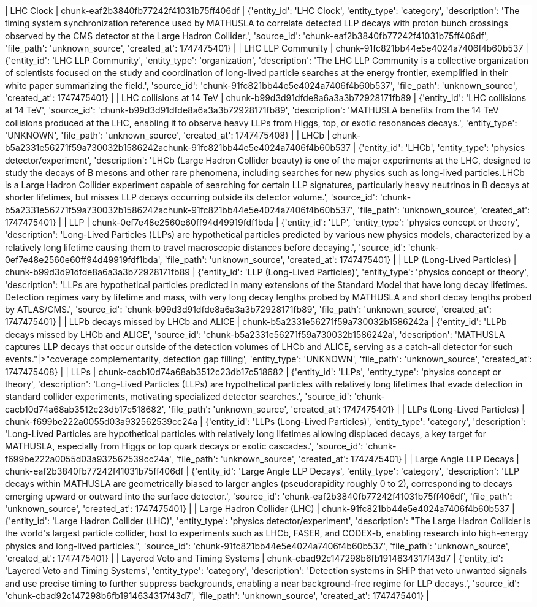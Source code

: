 | LHC Clock | chunk-eaf2b3840fb77242f41031b75ff406df | {'entity_id': 'LHC Clock', 'entity_type': 'category', 'description': 'The timing system synchronization reference used by MATHUSLA to correlate detected LLP decays with proton bunch crossings observed by the CMS detector at the Large Hadron Collider.', 'source_id': 'chunk-eaf2b3840fb77242f41031b75ff406df', 'file_path': 'unknown_source', 'created_at': 1747475401} |
| LHC LLP Community | chunk-91fc821bb44e5e4024a7406f4b60b537 | {'entity_id': 'LHC LLP Community', 'entity_type': 'organization', 'description': 'The LHC LLP Community is a collective organization of scientists focused on the study and coordination of long-lived particle searches at the energy frontier, exemplified in their white paper summarizing the field.', 'source_id': 'chunk-91fc821bb44e5e4024a7406f4b60b537', 'file_path': 'unknown_source', 'created_at': 1747475401} |
| LHC collisions at 14 TeV | chunk-b99d3d91dfde8a6a3a3b72928171fb89 | {'entity_id': 'LHC collisions at 14 TeV', 'source_id': 'chunk-b99d3d91dfde8a6a3a3b72928171fb89', 'description': 'MATHUSLA benefits from the 14 TeV collisions produced at the LHC, enabling it to observe heavy LLPs from Higgs, top, or exotic resonances decays.', 'entity_type': 'UNKNOWN', 'file_path': 'unknown_source', 'created_at': 1747475408} |
| LHCb | chunk-b5a2331e56271f59a730032b1586242a<SEP>chunk-91fc821bb44e5e4024a7406f4b60b537 | {'entity_id': 'LHCb', 'entity_type': 'physics detector/experiment', 'description': 'LHCb (Large Hadron Collider beauty) is one of the major experiments at the LHC, designed to study the decays of B mesons and other rare phenomena, including searches for new physics such as long-lived particles.<SEP>LHCb is a Large Hadron Collider experiment capable of searching for certain LLP signatures, particularly heavy neutrinos in B decays at shorter lifetimes, but misses LLP decays occurring outside its detector volume.', 'source_id': 'chunk-b5a2331e56271f59a730032b1586242a<SEP>chunk-91fc821bb44e5e4024a7406f4b60b537', 'file_path': 'unknown_source', 'created_at': 1747475401} |
| LLP | chunk-0ef7e48e2560e60ff94d49919fdf1bda | {'entity_id': 'LLP', 'entity_type': 'physics concept or theory', 'description': 'Long-Lived Particles (LLPs) are hypothetical particles predicted by various new physics models, characterized by a relatively long lifetime causing them to travel macroscopic distances before decaying.', 'source_id': 'chunk-0ef7e48e2560e60ff94d49919fdf1bda', 'file_path': 'unknown_source', 'created_at': 1747475401} |
| LLP (Long-Lived Particles) | chunk-b99d3d91dfde8a6a3a3b72928171fb89 | {'entity_id': 'LLP (Long-Lived Particles)', 'entity_type': 'physics concept or theory', 'description': 'LLPs are hypothetical particles predicted in many extensions of the Standard Model that have long decay lifetimes. Detection regimes vary by lifetime and mass, with very long decay lengths probed by MATHUSLA and short decay lengths probed by ATLAS/CMS.', 'source_id': 'chunk-b99d3d91dfde8a6a3a3b72928171fb89', 'file_path': 'unknown_source', 'created_at': 1747475401} |
| LLPb decays missed by LHCb and ALICE | chunk-b5a2331e56271f59a730032b1586242a | {'entity_id': 'LLPb decays missed by LHCb and ALICE', 'source_id': 'chunk-b5a2331e56271f59a730032b1586242a', 'description': 'MATHUSLA captures LLP decays that occur outside of the detection volumes of LHCb and ALICE, serving as a catch-all detector for such events."|>"coverage complementarity, detection gap filling', 'entity_type': 'UNKNOWN', 'file_path': 'unknown_source', 'created_at': 1747475408} |
| LLPs | chunk-cacb10d74a68ab3512c23db17c518682 | {'entity_id': 'LLPs', 'entity_type': 'physics concept or theory', 'description': 'Long-Lived Particles (LLPs) are hypothetical particles with relatively long lifetimes that evade detection in standard collider experiments, motivating specialized detector searches.', 'source_id': 'chunk-cacb10d74a68ab3512c23db17c518682', 'file_path': 'unknown_source', 'created_at': 1747475401} |
| LLPs (Long-Lived Particles) | chunk-f699be222a0055d03a932562539cc24a | {'entity_id': 'LLPs (Long-Lived Particles)', 'entity_type': 'category', 'description': 'Long-Lived Particles are hypothetical particles with relatively long lifetimes allowing displaced decays, a key target for MATHUSLA, especially from Higgs or top quark decays or exotic cascades.', 'source_id': 'chunk-f699be222a0055d03a932562539cc24a', 'file_path': 'unknown_source', 'created_at': 1747475401} |
| Large Angle LLP Decays | chunk-eaf2b3840fb77242f41031b75ff406df | {'entity_id': 'Large Angle LLP Decays', 'entity_type': 'category', 'description': 'LLP decays within MATHUSLA are geometrically biased to larger angles (pseudorapidity roughly 0 to 2), corresponding to decays emerging upward or outward into the surface detector.', 'source_id': 'chunk-eaf2b3840fb77242f41031b75ff406df', 'file_path': 'unknown_source', 'created_at': 1747475401} |
| Large Hadron Collider (LHC) | chunk-91fc821bb44e5e4024a7406f4b60b537 | {'entity_id': 'Large Hadron Collider (LHC)', 'entity_type': 'physics detector/experiment', 'description': "The Large Hadron Collider is the world's largest particle collider, host to experiments such as LHCb, FASER, and CODEX-b, enabling research into high-energy physics and long-lived particles.", 'source_id': 'chunk-91fc821bb44e5e4024a7406f4b60b537', 'file_path': 'unknown_source', 'created_at': 1747475401} |
| Layered Veto and Timing Systems | chunk-cbad92c147298b6fb1914634317f43d7 | {'entity_id': 'Layered Veto and Timing Systems', 'entity_type': 'category', 'description': 'Detection systems in SHiP that veto unwanted signals and use precise timing to further suppress backgrounds, enabling a near background-free regime for LLP decays.', 'source_id': 'chunk-cbad92c147298b6fb1914634317f43d7', 'file_path': 'unknown_source', 'created_at': 1747475401} |